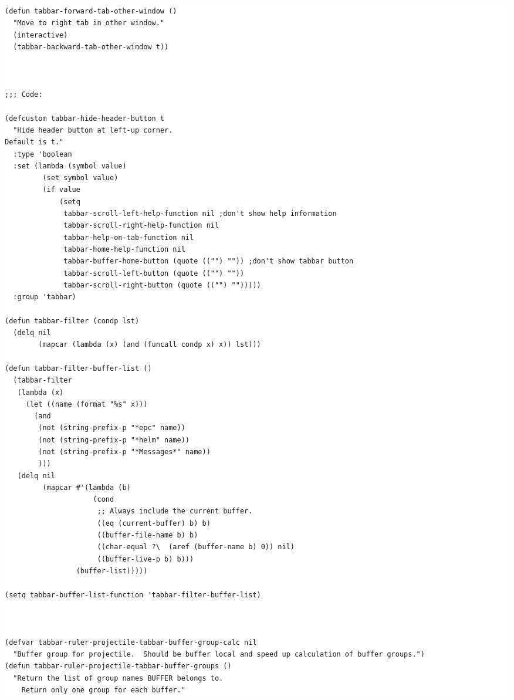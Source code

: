     (defun tabbar-forward-tab-other-window ()
      "Move to right tab in other window."
      (interactive)
      (tabbar-backward-tab-other-window t))
    
    
    
    ;;; Code:
    
    (defcustom tabbar-hide-header-button t
      "Hide header button at left-up corner.
    Default is t."
      :type 'boolean
      :set (lambda (symbol value)
             (set symbol value)
             (if value
                 (setq
                  tabbar-scroll-left-help-function nil ;don't show help information
                  tabbar-scroll-right-help-function nil
                  tabbar-help-on-tab-function nil
                  tabbar-home-help-function nil
                  tabbar-buffer-home-button (quote (("") "")) ;don't show tabbar button
                  tabbar-scroll-left-button (quote (("") ""))
                  tabbar-scroll-right-button (quote (("") "")))))
      :group 'tabbar)
    
    (defun tabbar-filter (condp lst)
      (delq nil
            (mapcar (lambda (x) (and (funcall condp x) x)) lst)))
    
    (defun tabbar-filter-buffer-list ()
      (tabbar-filter
       (lambda (x)
         (let ((name (format "%s" x)))
           (and
            (not (string-prefix-p "*epc" name))
            (not (string-prefix-p "*helm" name))
            (not (string-prefix-p "*Messages*" name))
            )))
       (delq nil
             (mapcar #'(lambda (b)
                         (cond
                          ;; Always include the current buffer.
                          ((eq (current-buffer) b) b)
                          ((buffer-file-name b) b)
                          ((char-equal ?\  (aref (buffer-name b) 0)) nil)
                          ((buffer-live-p b) b)))
                     (buffer-list)))))
    
    (setq tabbar-buffer-list-function 'tabbar-filter-buffer-list)
    
    
    
    (defvar tabbar-ruler-projectile-tabbar-buffer-group-calc nil
      "Buffer group for projectile.  Should be buffer local and speed up calculation of buffer groups.")
    (defun tabbar-ruler-projectile-tabbar-buffer-groups ()
      "Return the list of group names BUFFER belongs to.
        Return only one group for each buffer."
    